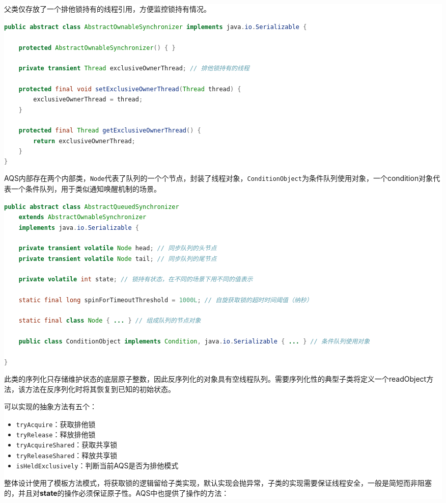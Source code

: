 

父类仅存放了一个排他锁持有的线程引用，方便监控锁持有情况。

```java
public abstract class AbstractOwnableSynchronizer implements java.io.Serializable {

    protected AbstractOwnableSynchronizer() { }

    private transient Thread exclusiveOwnerThread; // 排他锁持有的线程

    protected final void setExclusiveOwnerThread(Thread thread) {
        exclusiveOwnerThread = thread;
    }

    protected final Thread getExclusiveOwnerThread() {
        return exclusiveOwnerThread;
    }
}
```



AQS内部存在两个内部类，`Node`代表了队列的一个个节点，封装了线程对象，`ConditionObject`为条件队列使用对象，一个condition对象代表一个条件队列，用于类似通知唤醒机制的场景。

```java
public abstract class AbstractQueuedSynchronizer
    extends AbstractOwnableSynchronizer
    implements java.io.Serializable {

    private transient volatile Node head; // 同步队列的头节点
    private transient volatile Node tail; // 同步队列的尾节点

    private volatile int state; // 锁持有状态，在不同的场景下用不同的值表示

    static final long spinForTimeoutThreshold = 1000L; // 自旋获取锁的超时时间阈值（纳秒）

    static final class Node { ... } // 组成队列的节点对象

    public class ConditionObject implements Condition, java.io.Serializable { ... } // 条件队列使用对象

}
```

此类的序列化只存储维护状态的底层原子整数，因此反序列化的对象具有空线程队列。需要序列化性的典型子类将定义一个readObject方法，该方法在反序列化时将其恢复到已知的初始状态。



可以实现的抽象方法有五个：

- `tryAcquire`：获取排他锁
- `tryRelease`：释放排他锁
- `tryAcquireShared`：获取共享锁
- `tryReleaseShared`：释放共享锁
- `isHeldExclusively`：判断当前AQS是否为排他模式

整体设计使用了模板方法模式，将获取锁的逻辑留给子类实现，默认实现会抛异常，子类的实现需要保证线程安全，一般是简短而非阻塞的，并且对**state**的操作必须保证原子性。AQS中也提供了操作的方法：
